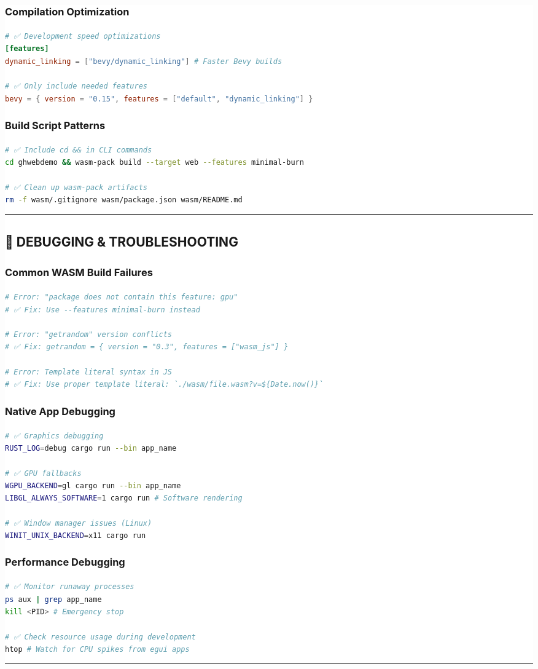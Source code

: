 ### **Compilation Optimization**
```toml
# ✅ Development speed optimizations
[features]
dynamic_linking = ["bevy/dynamic_linking"] # Faster Bevy builds

# ✅ Only include needed features
bevy = { version = "0.15", features = ["default", "dynamic_linking"] }
```

### **Build Script Patterns**
```bash
# ✅ Include cd && in CLI commands
cd ghwebdemo && wasm-pack build --target web --features minimal-burn

# ✅ Clean up wasm-pack artifacts
rm -f wasm/.gitignore wasm/package.json wasm/README.md
```

---

## 🔧 **DEBUGGING & TROUBLESHOOTING**

### **Common WASM Build Failures**
```bash
# Error: "package does not contain this feature: gpu"
# ✅ Fix: Use --features minimal-burn instead

# Error: "getrandom" version conflicts  
# ✅ Fix: getrandom = { version = "0.3", features = ["wasm_js"] }

# Error: Template literal syntax in JS
# ✅ Fix: Use proper template literal: `./wasm/file.wasm?v=${Date.now()}`
```

### **Native App Debugging**
```bash
# ✅ Graphics debugging
RUST_LOG=debug cargo run --bin app_name

# ✅ GPU fallbacks
WGPU_BACKEND=gl cargo run --bin app_name
LIBGL_ALWAYS_SOFTWARE=1 cargo run # Software rendering

# ✅ Window manager issues (Linux)
WINIT_UNIX_BACKEND=x11 cargo run
```

### **Performance Debugging**
```bash
# ✅ Monitor runaway processes
ps aux | grep app_name
kill <PID> # Emergency stop

# ✅ Check resource usage during development
htop # Watch for CPU spikes from egui apps
```

---